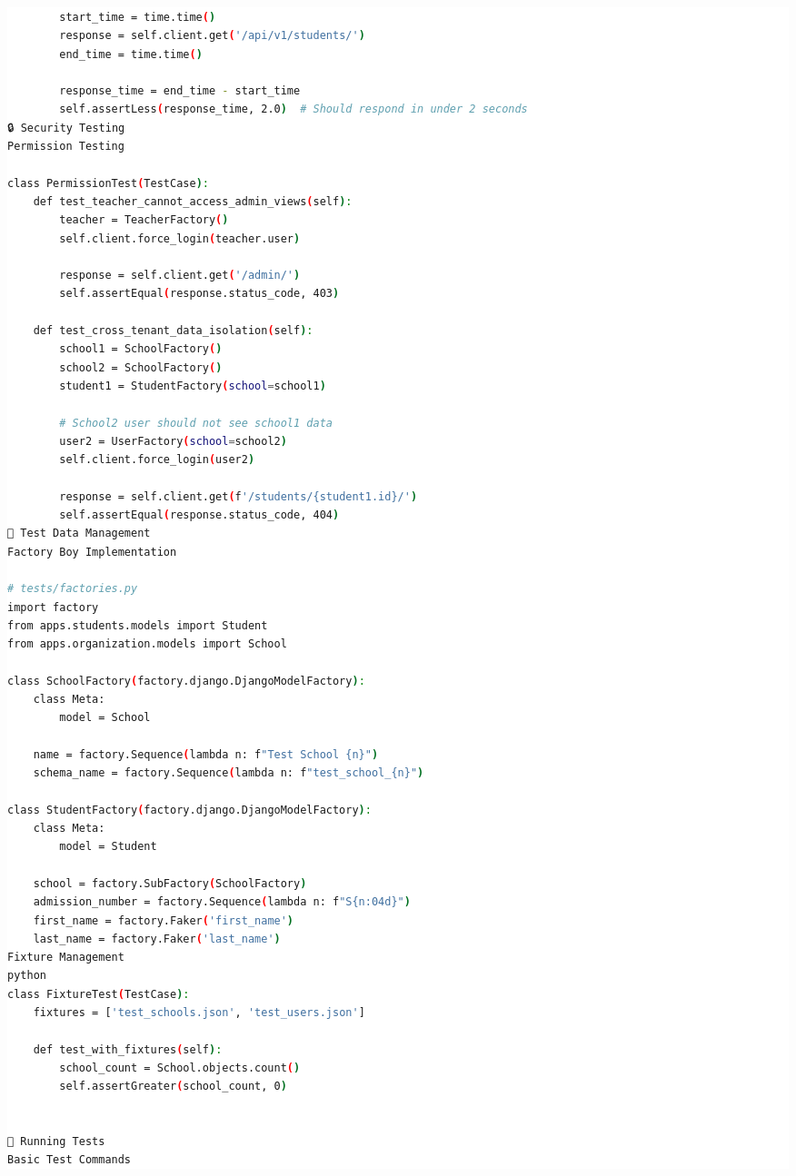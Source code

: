 ```bash
        start_time = time.time()
        response = self.client.get('/api/v1/students/')
        end_time = time.time()
        
        response_time = end_time - start_time
        self.assertLess(response_time, 2.0)  # Should respond in under 2 seconds
🔒 Security Testing
Permission Testing

class PermissionTest(TestCase):
    def test_teacher_cannot_access_admin_views(self):
        teacher = TeacherFactory()
        self.client.force_login(teacher.user)
        
        response = self.client.get('/admin/')
        self.assertEqual(response.status_code, 403)
    
    def test_cross_tenant_data_isolation(self):
        school1 = SchoolFactory()
        school2 = SchoolFactory()
        student1 = StudentFactory(school=school1)
        
        # School2 user should not see school1 data
        user2 = UserFactory(school=school2)
        self.client.force_login(user2)
        
        response = self.client.get(f'/students/{student1.id}/')
        self.assertEqual(response.status_code, 404)
🧪 Test Data Management
Factory Boy Implementation

# tests/factories.py
import factory
from apps.students.models import Student
from apps.organization.models import School

class SchoolFactory(factory.django.DjangoModelFactory):
    class Meta:
        model = School
    
    name = factory.Sequence(lambda n: f"Test School {n}")
    schema_name = factory.Sequence(lambda n: f"test_school_{n}")

class StudentFactory(factory.django.DjangoModelFactory):
    class Meta:
        model = Student
    
    school = factory.SubFactory(SchoolFactory)
    admission_number = factory.Sequence(lambda n: f"S{n:04d}")
    first_name = factory.Faker('first_name')
    last_name = factory.Faker('last_name')
Fixture Management
python
class FixtureTest(TestCase):
    fixtures = ['test_schools.json', 'test_users.json']
    
    def test_with_fixtures(self):
        school_count = School.objects.count()
        self.assertGreater(school_count, 0)


🚀 Running Tests
Basic Test Commands
```